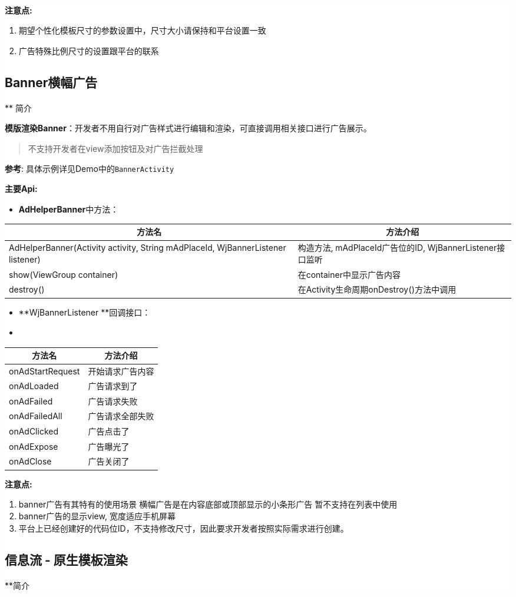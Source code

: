 **注意点:**

1. 期望个性化模板尺寸的参数设置中，尺寸大小请保持和平台设置一致

2. 广告特殊比例尺寸的设置跟平台的联系



## Banner横幅广告

** 简介

**模版渲染Banner**：开发者不用自行对广告样式进行编辑和渲染，可直接调用相关接口进行广告展示。

> 不支持开发者在view添加按钮及对广告拦截处理

**参考**: 具体示例详见Demo中的`BannerActivity`

**主要Api:**

- **AdHelperBanner**中方法：

| 方法名                                                       | 方法介绍                                                 |
| ------------------------------------------------------------ | -------------------------------------------------------- |
| AdHelperBanner(Activity activity, String mAdPlaceId, WjBannerListener listener) | 构造方法, mAdPlaceId广告位的ID, WjBannerListener接口监听 |
| show(ViewGroup container)   | 在container中显示广告内容    |
| destroy()    | 在Activity生命周期onDestroy()方法中调用      |

- **WjBannerListener **回调接口：
*
| 方法名           | 方法介绍                     |
| ---------------- | ---------------------------- |
| onAdStartRequest | 开始请求广告内容             |
| onAdLoaded       | 广告请求到了                 |
| onAdFailed       | 广告请求失败                 |
| onAdFailedAll    | 广告请求全部失败             |
| onAdClicked      | 广告点击了                   |
| onAdExpose       | 广告曝光了                   |
| onAdClose        | 广告关闭了                   |

**注意点:**

1. banner广告有其特有的使用场景 横幅广告是在内容底部或顶部显示的小条形广告 暂不支持在列表中使用
2. banner广告的显示view, 宽度适应手机屏幕
3. 平台上已经创建好的代码位ID，不支持修改尺寸，因此要求开发者按照实际需求进行创建。



## 信息流 - 原生模板渲染

**简介
